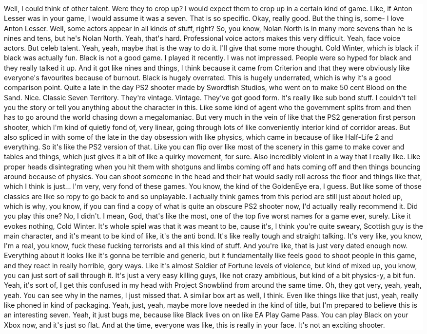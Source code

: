 Well, I could think of other talent. Were they to crop up? I would expect them to crop up in a certain kind of game.
Like, if Anton Lesser was in your game, I would assume it was a seven.
That is so specific. Okay, really good. But the thing is, some-
I love Anton Lesser.
Well, some actors appear in all kinds of stuff, right? So, you know, Nolan North is in many more sevens than he is nines and tens, but he's Nolan North.
Yeah, that's hard. Professional voice actors makes this very difficult.
Yeah, face voice actors.
But celeb talent.
Yeah, yeah, maybe that is the way to do it. I'll give that some more thought.
Cold Winter, which is black if black was actually fun.
Black is not a good game. I played it recently. I was not impressed.
People were so hyped for black and they really talked it up. And it got like nines and things, I think because it came from Criterion and that they were obviously like everyone's favourites because of burnout. Black is hugely overrated.
This is hugely underrated, which is why it's a good comparison point. Quite a late in the day PS2 shooter made by Swordfish Studios, who went on to make 50 cent Blood on the Sand.
Nice.
Classic Seven Territory.
They're vintage. Vintage.
They've got good form. It's really like sub bond stuff. I couldn't tell you the story or tell you anything about the character in this.
Like some kind of agent who the government splits from and then has to go around the world chasing down a megalomaniac. But very much in the vein of like that the PS2 generation first person shooter, which I'm kind of quietly fond of, very linear, going through lots of like conveniently interior kind of corridor areas. But also spliced in with some of the late in the day obsession with like physics, which came in because of like Half-Life 2 and everything.
So it's like the PS2 version of that. Like you can flip over like most of the scenery in this game to make cover and tables and things, which just gives it a bit of like a quirky movement, for sure. Also incredibly violent in a way that I really like.
Like proper heads disintegrating when you hit them with shotguns and limbs coming off and hats coming off and then things bouncing around because of physics. You can shoot someone in the head and their hat would sadly roll across the floor and things like that, which I think is just... I'm very, very fond of these games.
You know, the kind of the GoldenEye era, I guess. But like some of those classics are like so ropy to go back to and so unplayable. I actually think games from this period are still just about holed up, which is why, you know, if you can find a copy of what is quite an obscure PS2 shooter now, I'd actually really recommend it.
Did you play this one?
No, I didn't. I mean, God, that's like the most, one of the top five worst names for a game ever, surely. Like it evokes nothing, Cold Winter.
It's whole spiel was that it was meant to be, cause it's, I think you're quite sweary, Scottish guy is the main character, and it's meant to be kind of like, it's the anti bond. It's like really tough and straight talking. It's very like, you know, I'm a real, you know, fuck these fucking terrorists and all this kind of stuff.
And you're like, that is just very dated enough now. Everything about it looks like it's gonna be terrible and generic, but it fundamentally like feels good to shoot people in this game, and they react in really horrible, gory ways. Like it's almost Soldier of Fortune levels of violence, but kind of mixed up, you know, you can just sort of sail through it.
It's just a very easy killing guys, like not crazy ambitious, but kind of a bit physics-y, a bit fun.
Yeah, it's sort of, I get this confused in my head with Project Snowblind from around the same time.
Oh, they got very, yeah, yeah, yeah.
You can see why in the names, I just missed that.
A similar box art as well, I think. Even like things like that just, yeah, really like phoned in kind of packaging.
Yeah, just, yeah, maybe more love needed in the kind of title, but I'm prepared to believe this is an interesting seven.
Yeah, it just bugs me, because like Black lives on on like EA Play Game Pass. You can play Black on your Xbox now, and it's just so flat. And at the time, everyone was like, this is really in your face.
It's not an exciting shooter.